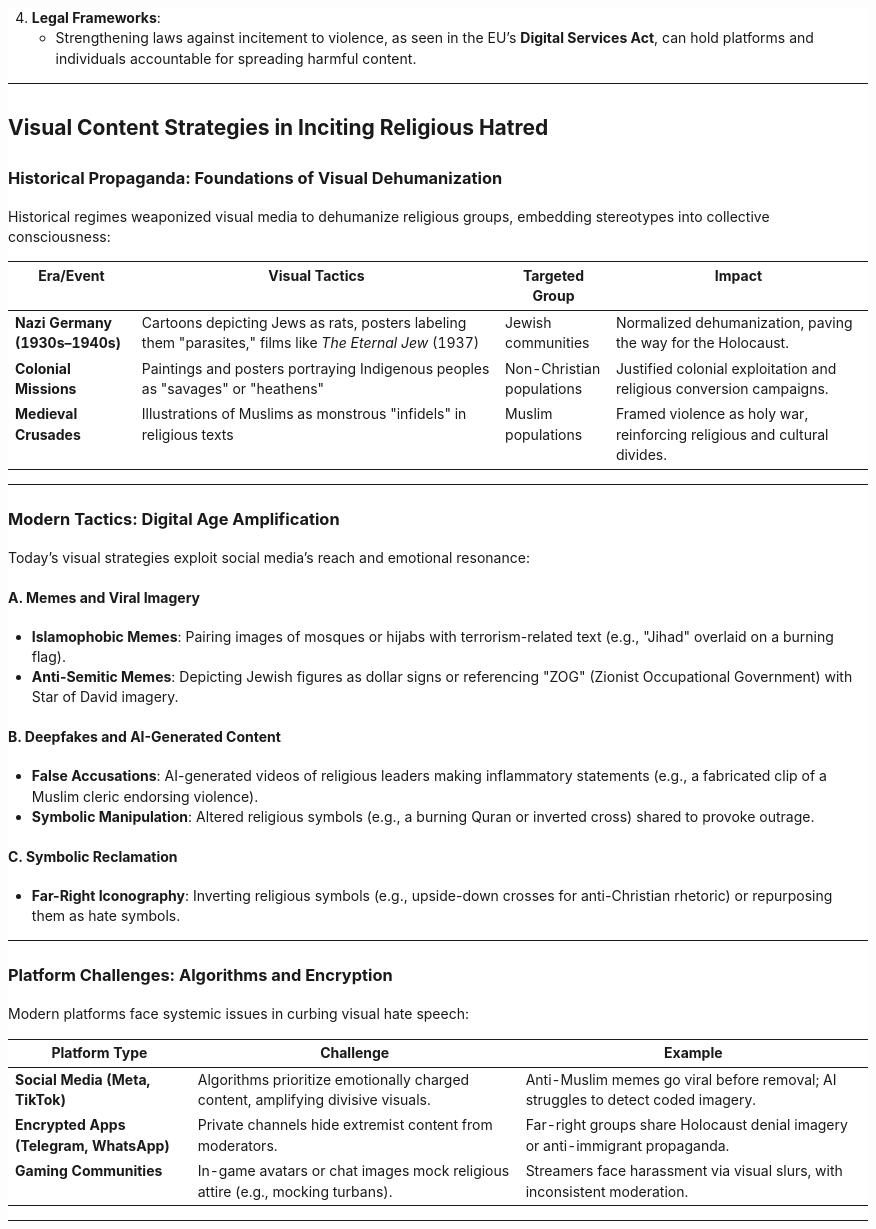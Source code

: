 4. **Legal Frameworks**:  
   - Strengthening laws against incitement to violence, as seen in the EU’s **Digital Services Act**, can hold platforms and individuals accountable for spreading harmful content.  

---

## Visual Content Strategies in Inciting Religious Hatred  

### **Historical Propaganda: Foundations of Visual Dehumanization**  
Historical regimes weaponized visual media to dehumanize religious groups, embedding stereotypes into collective consciousness:  

| **Era/Event**               | **Visual Tactics**                                                                 | **Targeted Group**       | **Impact**                                                                 |
|-----------------------------|-----------------------------------------------------------------------------------|--------------------------|-----------------------------------------------------------------------------|
| **Nazi Germany (1930s–1940s)** | Cartoons depicting Jews as rats, posters labeling them "parasites," films like *The Eternal Jew* (1937) | Jewish communities       | Normalized dehumanization, paving the way for the Holocaust.               |
| **Colonial Missions**         | Paintings and posters portraying Indigenous peoples as "savages" or "heathens"   | Non-Christian populations | Justified colonial exploitation and religious conversion campaigns.        |
| **Medieval Crusades**         | Illustrations of Muslims as monstrous "infidels" in religious texts              | Muslim populations        | Framed violence as holy war, reinforcing religious and cultural divides.    |

---

### **Modern Tactics: Digital Age Amplification**  
Today’s visual strategies exploit social media’s reach and emotional resonance:  

#### **A. Memes and Viral Imagery**  
- **Islamophobic Memes**: Pairing images of mosques or hijabs with terrorism-related text (e.g., "Jihad" overlaid on a burning flag).  
- **Anti-Semitic Memes**: Depicting Jewish figures as dollar signs or referencing "ZOG" (Zionist Occupational Government) with Star of David imagery.  

#### **B. Deepfakes and AI-Generated Content**  
- **False Accusations**: AI-generated videos of religious leaders making inflammatory statements (e.g., a fabricated clip of a Muslim cleric endorsing violence).  
- **Symbolic Manipulation**: Altered religious symbols (e.g., a burning Quran or inverted cross) shared to provoke outrage.  

#### **C. Symbolic Reclamation**  
- **Far-Right Iconography**: Inverting religious symbols (e.g., upside-down crosses for anti-Christian rhetoric) or repurposing them as hate symbols.  

---

### **Platform Challenges: Algorithms and Encryption**  
Modern platforms face systemic issues in curbing visual hate speech:  

| **Platform Type**       | **Challenge**                                                                 | **Example**                                                                 |
|-------------------------|-------------------------------------------------------------------------------|-----------------------------------------------------------------------------|
| **Social Media (Meta, TikTok)** | Algorithms prioritize emotionally charged content, amplifying divisive visuals. | Anti-Muslim memes go viral before removal; AI struggles to detect coded imagery. |
| **Encrypted Apps (Telegram, WhatsApp)** | Private channels hide extremist content from moderators.               | Far-right groups share Holocaust denial imagery or anti-immigrant propaganda. |
| **Gaming Communities**   | In-game avatars or chat images mock religious attire (e.g., mocking turbans). | Streamers face harassment via visual slurs, with inconsistent moderation.     |

---